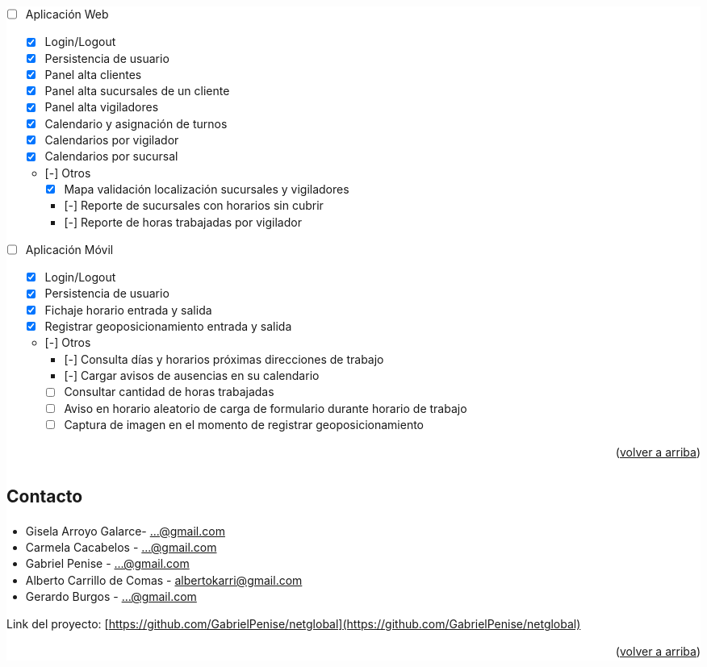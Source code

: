 

- [ ] Aplicación Web
  - [x] Login/Logout
  - [x] Persistencia de usuario
  - [x] Panel alta clientes
  - [x] Panel alta sucursales de un cliente
  - [x] Panel alta vigiladores
  - [x] Calendario y asignación de turnos
  - [x] Calendarios por vigilador
  - [x] Calendarios por sucursal
  - [-] Otros
    - [x] Mapa validación localización sucursales y vigiladores
    - [-] Reporte de sucursales con horarios sin cubrir
    - [-] Reporte de horas trabajadas por vigilador



- [ ] Aplicación Móvil
  - [x] Login/Logout
  - [x] Persistencia de usuario
  - [x] Fichaje horario entrada y salida
  - [x] Registrar geoposicionamiento entrada y salida
  - [-] Otros
    - [-] Consulta días y horarios próximas direcciones de trabajo
    - [-] Cargar avisos de ausencias en su calendario
    - [ ] Consultar cantidad de horas trabajadas
    - [ ] Aviso en horario aleatorio de carga de formulario durante horario de trabajo
    - [ ] Captura de imagen en el momento de registrar geoposicionamiento

<p align="right">(<a href="#readme-top">volver a arriba</a>)</p>



## Contacto

- Gisela Arroyo Galarce- ...@gmail.com
- Carmela Cacabelos - ...@gmail.com
- Gabriel Penise - ...@gmail.com
- Alberto Carrillo de Comas - albertokarri@gmail.com
- Gerardo Burgos - ...@gmail.com

Link del proyecto: [https://github.com/GabrielPenise/netglobal](https://github.com/GabrielPenise/netglobal)

<p align="right">(<a href="#readme-top">volver a arriba</a>)</p>
